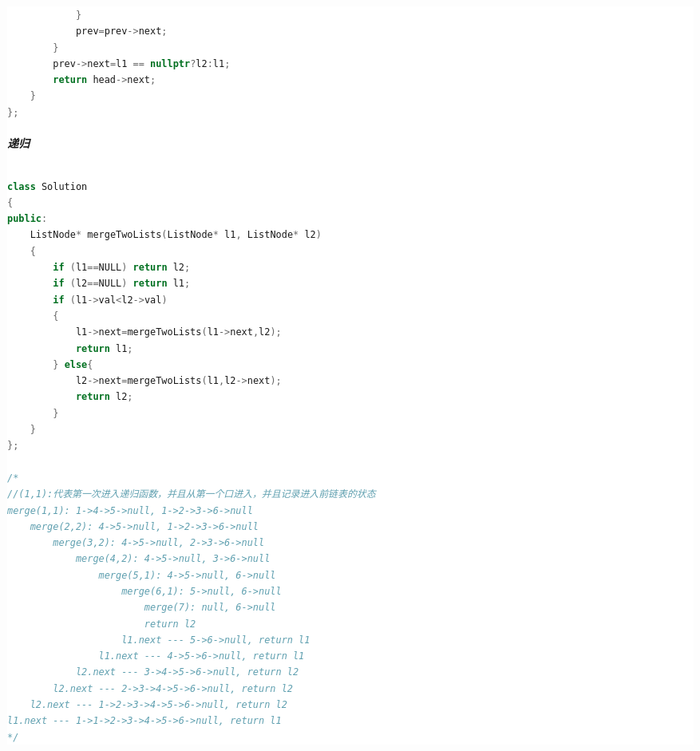 ```c++
            }
            prev=prev->next;
        }
        prev->next=l1 == nullptr?l2:l1;
        return head->next;
    }
};
```



###### **递归**

```c++
class Solution
{
public:
    ListNode* mergeTwoLists(ListNode* l1, ListNode* l2)
    {
        if (l1==NULL) return l2;
        if (l2==NULL) return l1;
        if (l1->val<l2->val)
        {
            l1->next=mergeTwoLists(l1->next,l2);
            return l1;
        } else{
            l2->next=mergeTwoLists(l1,l2->next);
            return l2;
        }
    }
};

/*
//(1,1):代表第一次进入递归函数，并且从第一个口进入，并且记录进入前链表的状态
merge(1,1): 1->4->5->null, 1->2->3->6->null
    merge(2,2): 4->5->null, 1->2->3->6->null
    	merge(3,2): 4->5->null, 2->3->6->null
    		merge(4,2): 4->5->null, 3->6->null
    			merge(5,1): 4->5->null, 6->null
    				merge(6,1): 5->null, 6->null
    					merge(7): null, 6->null
    					return l2
    				l1.next --- 5->6->null, return l1
    			l1.next --- 4->5->6->null, return l1
    		l2.next --- 3->4->5->6->null, return l2
    	l2.next --- 2->3->4->5->6->null, return l2
    l2.next --- 1->2->3->4->5->6->null, return l2
l1.next --- 1->1->2->3->4->5->6->null, return l1
*/
```



